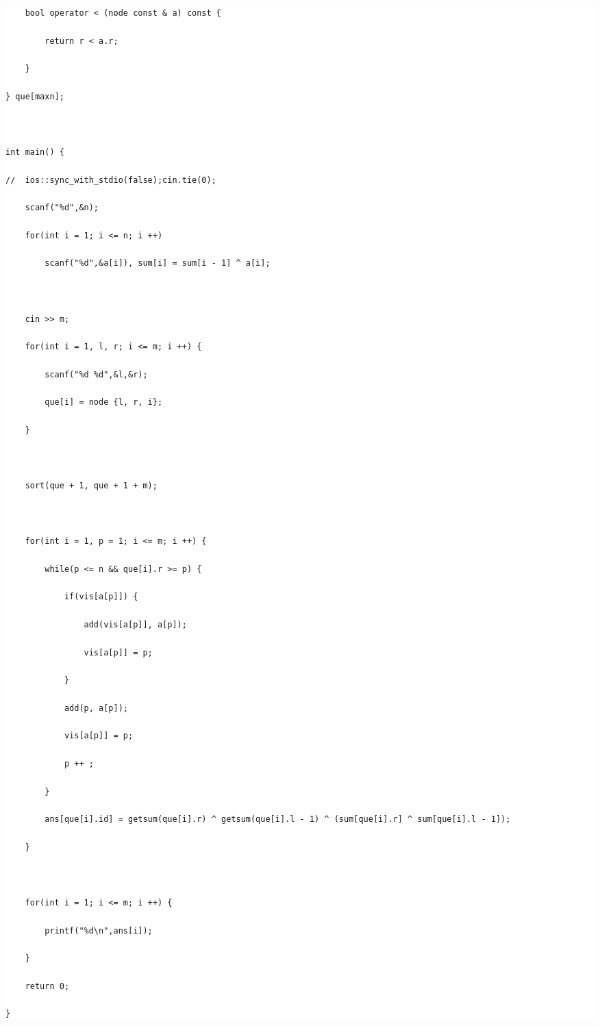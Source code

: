     	bool operator < (node const & a) const {

    		return r < a.r;

    	}

    } que[maxn];

    

    int main() {

    //	ios::sync_with_stdio(false);cin.tie(0);

    	scanf("%d",&n); 

    	for(int i = 1; i <= n; i ++)

    		scanf("%d",&a[i]), sum[i] = sum[i - 1] ^ a[i];

    

    	cin >> m;

    	for(int i = 1, l, r; i <= m; i ++) {

    		scanf("%d %d",&l,&r);

    		que[i] = node {l, r, i};

    	}

    

    	sort(que + 1, que + 1 + m);

    

    	for(int i = 1, p = 1; i <= m; i ++) {

    		while(p <= n && que[i].r >= p) {

    			if(vis[a[p]]) {

    				add(vis[a[p]], a[p]);

    				vis[a[p]] = p;

    			}

    			add(p, a[p]);

    			vis[a[p]] = p;

    			p ++ ;

    		}

    		ans[que[i].id] = getsum(que[i].r) ^ getsum(que[i].l - 1) ^ (sum[que[i].r] ^ sum[que[i].l - 1]);

    	}

    

    	for(int i = 1; i <= m; i ++) {

    		printf("%d\n",ans[i]);

    	}

    	return 0;

    }

    

